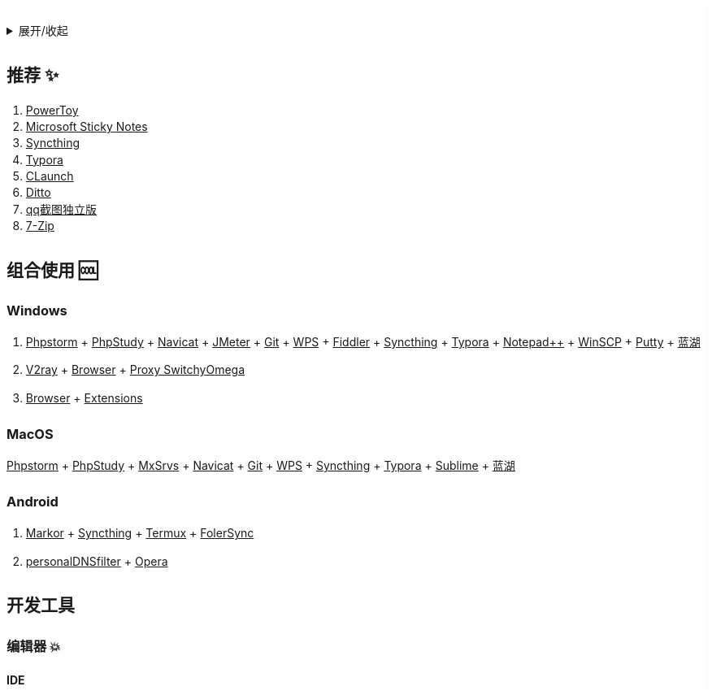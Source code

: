 <br />

<details markdown='1'><summary>展开/收起</summary></details>



## 推荐 ✨

1. [PowerToy](#power-toys)
2. [Microsoft Sticky Notes](#microsoft-sticky-notes)
3. [Syncthing](#syncthing)
4. [Typora](#markdown-typora)
5. [CLaunch](#claunch)
6. [Ditto](#ditto)
7. [qq截图独立版](#qq-screenshot)
8. [7-Zip](#seven-zip)


## 组合使用 🆒

### Windows

1. [Phpstorm](#phpstorm) + [PhpStudy](#phpstudy) + [Navicat](#navicat) + [JMeter](#jmeter) + [Git](#git) + [WPS](#wps) + [Fiddler](#fiddler) + [Syncthing](#syncthing) + [Typora](#markdown-typora) + [Notepad++](#notepad++) + [WinSCP](#winscp) + [Putty](#putty) + [蓝湖](#lanhu)

2. [V2ray](/tools/vpn?id=v2ray-%f0%9f%94%a5) + [Browser](/tools/browser) + [Proxy SwitchyOmega](/tools/vpn?id=proxy-switchyomega-%f0%9f%94%a5)

3. [Browser](/tools/browser) + [Extensions](/tools/browser-extensions)


### MacOS

[Phpstorm](#phpstorm) + [PhpStudy](#phpstudy) + [MxSrvs](#mxsrvs) + [Navicat](#navicat) + [Git](#git) + [WPS](#wps) + [Syncthing](#syncthing) + [Typora](#markdown-typora) + [Sublime](#sublime) + [蓝湖](#lanhu)


### Android

1. [Markor](#markor) + [Syncthing](#syncthing) + [Termux](/os/mobile/app-termux) + [FolerSync](#folder-sync)

2. [personalDNSfilter](/os/mobile/?id=personaldnsfilter) + [Opera](/os/mobile/browser?id=opera-%e2%9c%85)



## 开发工具

### 编辑器 💥

#### IDE
